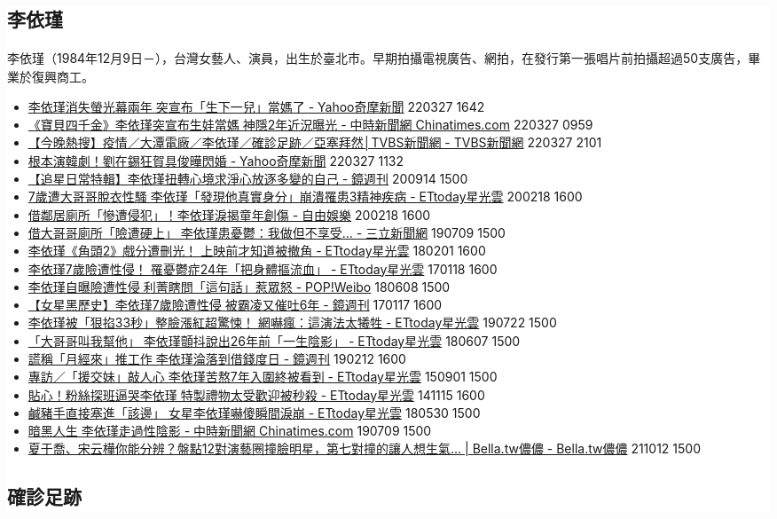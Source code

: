 ## 李依瑾

李依瑾（1984年12月9日－），台灣女藝人、演員，出生於臺北市。早期拍攝電視廣告、網拍，在發行第一張唱片前拍攝超過50支廣告，畢業於復興商工。
- [李依瑾消失螢光幕兩年 突宣布「生下一兒」當媽了 - Yahoo奇摩新聞](https://tw.news.yahoo.com/%E6%9D%8E%E4%BE%9D%E7%91%BE%E6%B6%88%E5%A4%B1%E8%9E%A2%E5%85%89%E5%B9%95%E5%85%A9%E5%B9%B4-%E7%AA%81%E5%AE%A3%E5%B8%83-%E7%94%9F%E4%B8%8B-%E5%85%92-%E7%95%B6%E5%AA%BD%E4%BA%86-025210323.html "李依瑾消失螢光幕兩年 突宣布「生下一兒」當媽了 - Yahoo奇摩新聞") 220327 1642
- [《寶貝四千金》李依瑾突宣布生娃當媽 神隱2年近況曝光 - 中時新聞網 Chinatimes.com](https://www.chinatimes.com/realtimenews/20220327001070-260404?ctrack=pc_star_headl_p01 "《寶貝四千金》李依瑾突宣布生娃當媽 神隱2年近況曝光 - 中時新聞網 Chinatimes.com") 220327 0959
- [【今晚熱搜】疫情／大潭電廠／李依瑾／確診足跡／亞塞拜然│TVBS新聞網 - TVBS新聞網](https://news.tvbs.com.tw/life/1751312 "【今晚熱搜】疫情／大潭電廠／李依瑾／確診足跡／亞塞拜然│TVBS新聞網 - TVBS新聞網") 220327 2101
- [根本演韓劇！劉在錫狂賀具俊曄閃婚 - Yahoo奇摩新聞](https://tw.news.yahoo.com/%E6%A0%B9%E6%9C%AC%E6%BC%94%E9%9F%93%E5%8A%87-%E5%8A%89%E5%9C%A8%E9%8C%AB%E7%8B%82%E8%B3%80%E5%85%B7%E4%BF%8A%E6%9B%84%E9%96%83%E5%A9%9A-032017407.html "根本演韓劇！劉在錫狂賀具俊曄閃婚 - Yahoo奇摩新聞") 220327 1132
- [【追星日常特輯】李依瑾扭轉心境求淨心放逐多變的自己 - 鏡週刊](https://www.mirrormedia.mg/story/20200915mkt001/ "【追星日常特輯】李依瑾扭轉心境求淨心放逐多變的自己 - 鏡週刊") 200914 1500
- [7歲遭大哥哥脫衣性騷 李依瑾「發現他真實身分」崩潰罹患3精神疾病 - ETtoday星光雲](https://star.ettoday.net/news/1648016 "7歲遭大哥哥脫衣性騷 李依瑾「發現他真實身分」崩潰罹患3精神疾病 - ETtoday星光雲") 200218 1600
- [借鄰居廁所「慘遭侵犯」！李依瑾淚揭童年創傷 - 自由娛樂](https://ent.ltn.com.tw/news/breakingnews/3071264 "借鄰居廁所「慘遭侵犯」！李依瑾淚揭童年創傷 - 自由娛樂") 200218 1600
- [借大哥哥廁所「險遭硬上」 李依瑾患憂鬱：我做但不享受… - 三立新聞網](https://www.setn.com/News.aspx?NewsID=567260 "借大哥哥廁所「險遭硬上」 李依瑾患憂鬱：我做但不享受… - 三立新聞網") 190709 1500
- [李依瑾《角頭2》戲分遭刪光！ 上映前才知道被撤角 - ETtoday星光雲](https://star.ettoday.net/news/1105283 "李依瑾《角頭2》戲分遭刪光！ 上映前才知道被撤角 - ETtoday星光雲") 180201 1600
- [李依瑾7歲險遭性侵！ 罹憂鬱症24年「把身體摳流血」 - ETtoday星光雲](https://star.ettoday.net/news/851465 "李依瑾7歲險遭性侵！ 罹憂鬱症24年「把身體摳流血」 - ETtoday星光雲") 170118 1600
- [李依瑾自曝險遭性侵 利菁瞎問「這句話」惹眾怒 - POP!Weibo](https://ipop.sina.com.tw/posts/322548 "李依瑾自曝險遭性侵 利菁瞎問「這句話」惹眾怒 - POP!Weibo") 180608 1500
- [【女星黑歷史】李依瑾7歲險遭性侵 被霸凌又催吐6年 - 鏡週刊](https://www.mirrormedia.mg/story/20170116ent004/ "【女星黑歷史】李依瑾7歲險遭性侵 被霸凌又催吐6年 - 鏡週刊") 170117 1600
- [李依瑾被「狠掐33秒」整臉漲紅超驚悚！ 網嚇瘋：這演法太犧牲 - ETtoday星光雲](https://star.ettoday.net/news/1495749 "李依瑾被「狠掐33秒」整臉漲紅超驚悚！ 網嚇瘋：這演法太犧牲 - ETtoday星光雲") 190722 1500
- [「大哥哥叫我幫他」 李依瑾顫抖說出26年前「一生陰影」 - ETtoday星光雲](https://star.ettoday.net/news/1185907 "「大哥哥叫我幫他」 李依瑾顫抖說出26年前「一生陰影」 - ETtoday星光雲") 180607 1500
- [謊稱「月經來」推工作 李依瑾淪落到借錢度日 - 鏡週刊](https://www.mirrormedia.mg/story/20190212ent023/ "謊稱「月經來」推工作 李依瑾淪落到借錢度日 - 鏡週刊") 190212 1600
- [專訪／「援交妹」敲人心 李依瑾苦熬7年入圍終被看到 - ETtoday星光雲](https://star.ettoday.net/news/558367 "專訪／「援交妹」敲人心 李依瑾苦熬7年入圍終被看到 - ETtoday星光雲") 150901 1500
- [貼心！粉絲探班逼哭李依瑾 特製禮物太受歡迎被秒殺 - ETtoday星光雲](https://star.ettoday.net/news/426284 "貼心！粉絲探班逼哭李依瑾 特製禮物太受歡迎被秒殺 - ETtoday星光雲") 141115 1600
- [鹹豬手直接塞進「該邊」 女星李依瑾嚇傻瞬間淚崩 - ETtoday星光雲](https://star.ettoday.net/news/1180534 "鹹豬手直接塞進「該邊」 女星李依瑾嚇傻瞬間淚崩 - ETtoday星光雲") 180530 1500
- [暗黑人生 李依瑾走過性陰影 - 中時新聞網 Chinatimes.com](https://www.chinatimes.com/newspapers/20190709000716-260112 "暗黑人生 李依瑾走過性陰影 - 中時新聞網 Chinatimes.com") 190709 1500
- [夏于喬、宋云樺你能分辨？盤點12對演藝圈撞臉明星，第七對撞的讓人想生氣... | Bella.tw儂儂 - Bella.tw儂儂](https://www.bella.tw/articles/celebrities/31757 "夏于喬、宋云樺你能分辨？盤點12對演藝圈撞臉明星，第七對撞的讓人想生氣... | Bella.tw儂儂 - Bella.tw儂儂") 211012 1500

## 確診足跡
